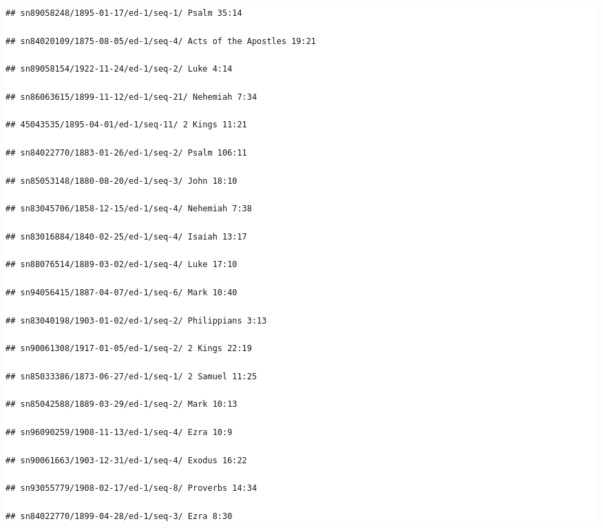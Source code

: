    ## sn89058248/1895-01-17/ed-1/seq-1/ Psalm 35:14

    ## sn84020109/1875-08-05/ed-1/seq-4/ Acts of the Apostles 19:21

    ## sn89058154/1922-11-24/ed-1/seq-2/ Luke 4:14

    ## sn86063615/1899-11-12/ed-1/seq-21/ Nehemiah 7:34

    ## 45043535/1895-04-01/ed-1/seq-11/ 2 Kings 11:21

    ## sn84022770/1883-01-26/ed-1/seq-2/ Psalm 106:11

    ## sn85053148/1880-08-20/ed-1/seq-3/ John 18:10

    ## sn83045706/1858-12-15/ed-1/seq-4/ Nehemiah 7:38

    ## sn83016884/1840-02-25/ed-1/seq-4/ Isaiah 13:17

    ## sn88076514/1889-03-02/ed-1/seq-4/ Luke 17:10

    ## sn94056415/1887-04-07/ed-1/seq-6/ Mark 10:40

    ## sn83040198/1903-01-02/ed-1/seq-2/ Philippians 3:13

    ## sn90061308/1917-01-05/ed-1/seq-2/ 2 Kings 22:19

    ## sn85033386/1873-06-27/ed-1/seq-1/ 2 Samuel 11:25

    ## sn85042588/1889-03-29/ed-1/seq-2/ Mark 10:13

    ## sn96090259/1908-11-13/ed-1/seq-4/ Ezra 10:9

    ## sn90061663/1903-12-31/ed-1/seq-4/ Exodus 16:22

    ## sn93055779/1908-02-17/ed-1/seq-8/ Proverbs 14:34

    ## sn84022770/1899-04-28/ed-1/seq-3/ Ezra 8:30
